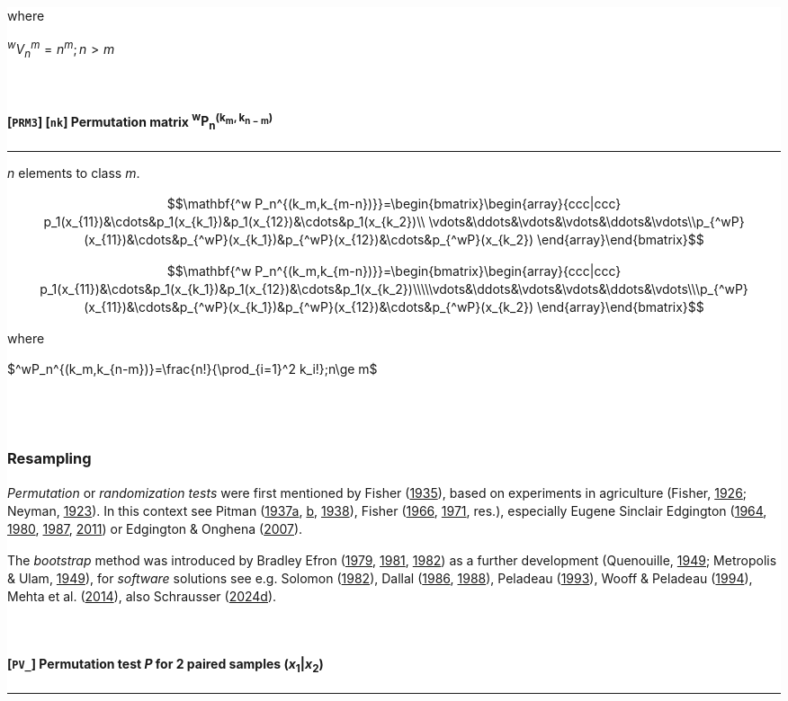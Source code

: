 where

$^w V_n^m=n^m;n\gt m$  

<br>

#### [`PRM3`] [`nk`] Permutation matrix $\mathbf{^w P_n^{(k_m,k_{n-m})}}$

---

$n$ elements to class $m$.

$$\mathbf{^w P_n^{(k_m,k_{m-n})}}=\begin{bmatrix}\begin{array}{ccc|ccc} p_1(x_{11})&\cdots&p_1(x_{k_1})&p_1(x_{12})&\cdots&p_1(x_{k_2})\\ \vdots&\ddots&\vdots&\vdots&\ddots&\vdots\\p_{^wP}(x_{11})&\cdots&p_{^wP}(x_{k_1})&p_{^wP}(x_{12})&\cdots&p_{^wP}(x_{k_2}) \end{array}\end{bmatrix}$$

$$\mathbf{^w P_n^{(k_m,k_{m-n})}}=\begin{bmatrix}\begin{array}{ccc|ccc} p_1(x_{11})&\cdots&p_1(x_{k_1})&p_1(x_{12})&\cdots&p_1(x_{k_2})\\\\\vdots&\ddots&\vdots&\vdots&\ddots&\vdots\\\p_{^wP}(x_{11})&\cdots&p_{^wP}(x_{k_1})&p_{^wP}(x_{12})&\cdots&p_{^wP}(x_{k_2}) \end{array}\end{bmatrix}$$

where

$^wP_n^{(k_m,k_{n-m})}=\frac{n!}{\prod_{i=1}^2 k_i!};n\ge m$  

<br>
<br>

### Resampling

*Permutation* or *randomization tests* were first mentioned by Fisher ([1935](https://psycnet.apa.org/record/1939-04964-000)), based on experiments in agriculture (Fisher, [1926](https://doi.org/10.23637/rothamsted.8v61q); Neyman, [1923](https://link.springer.com/chapter/10.1007/978-94-015-8816-4_10)). In this context see Pitman ([1937a](http://www.jstor.org/stable/2984124), [b](http://www.jstor.org/stable/2983647), [1938](http://www.jstor.org/stable/2332008)), Fisher ([1966](https://scirp.org/reference/referencespapers.aspx?referenceid=895747), [1971](https://home.iitk.ac.in/~shalab/anova/DOE-RAF.pdf), res.), especially Eugene Sinclair Edgington ([1964](https://doi.org/10.1080/00223980.1964.9916711), [1980](https://doi.org/10.2307/1164966), [1987](https://doi.org/10.1037/0022-0167.34.4.437), [2011](https://doi.org/10.1007/978-3-642-04898-2_56)) or Edgington & Onghena ([2007](https://doi.org/10.1201/9781420011814)).

The *bootstrap* method was introduced by Bradley Efron ([1979](https://doi.org/10.1214/aos/1176344552), [1981](https://doi.org/10.1093/biomet/68.3.589), [1982](https://doi.org/10.1137/1.9781611970319)) as a further development (Quenouille, [1949](https://doi.org/10.1111/j.2517-6161.1949.tb00023.x); Metropolis & Ulam, [1949](https://doi.org/10.1080/01621459.1949.10483310)), for *software* solutions see e.g. Solomon ([1982](https://doi.org/10.5555/1035853.1035900)), Dallal ([1986](http://www.jstor.org/stable/2684555), [1988](https://doi.org/https://doi.org/10.1016/0010-4809(88)90037-7)), Peladeau ([1993](https://doi.org/10.3758/BF03204533)), Wooff & Peladeau ([1994](https://doi.org/10.2307/2986032)), Mehta et al. ([2014](https://doi.org/10.1002/9781118445112.stat04892)),  also Schrausser ([2024d](https://doi.org/10.5281/zenodo.14280500)).

<br>

#### [`PV_`] Permutation test *P* for 2 paired samples $(x_1|x_2)$

---
